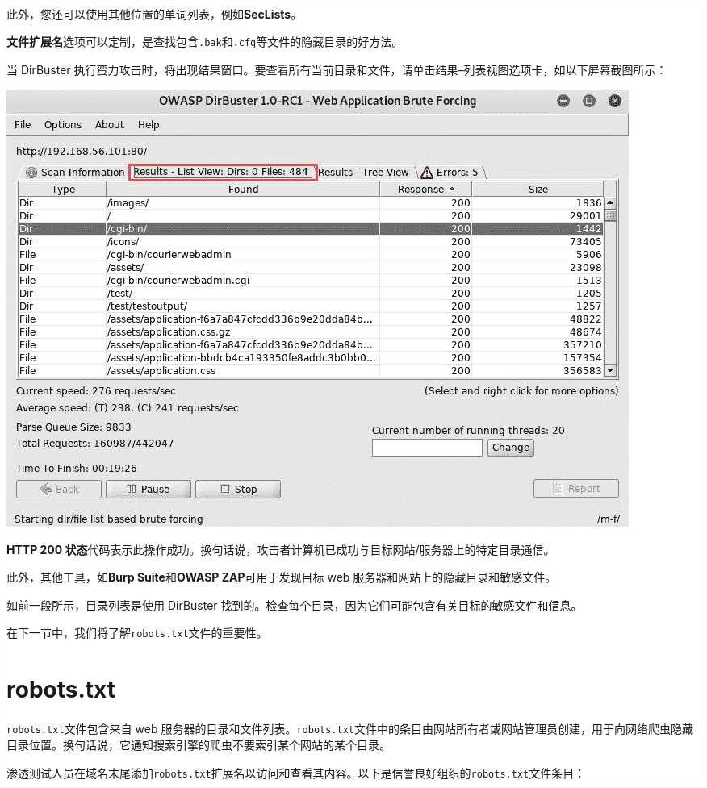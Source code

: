此外，您还可以使用其他位置的单词列表，例如**SecLists**。

**文件扩展名**选项可以定制，是查找包含`.bak`和`.cfg`等文件的隐藏目录的好方法。

当 DirBuster 执行蛮力攻击时，将出现结果窗口。要查看所有当前目录和文件，请单击结果–列表视图选项卡，如以下屏幕截图所示：

![](img/f6c26aff-96a2-4b4a-a542-8b693f27d779.png)

**HTTP 200 状态**代码表示此操作成功。换句话说，攻击者计算机已成功与目标网站/服务器上的特定目录通信。

此外，其他工具，如**Burp Suite**和**OWASP ZAP**可用于发现目标 web 服务器和网站上的隐藏目录和敏感文件。

如前一段所示，目录列表是使用 DirBuster 找到的。检查每个目录，因为它们可能包含有关目标的敏感文件和信息。

在下一节中，我们将了解`robots.txt`文件的重要性。

# robots.txt

`robots.txt`文件包含来自 web 服务器的目录和文件列表。`robots.txt`文件中的条目由网站所有者或网站管理员创建，用于向网络爬虫隐藏目录位置。换句话说，它通知搜索引擎的爬虫不要索引某个网站的某个目录。

渗透测试人员在域名末尾添加`robots.txt`扩展名以访问和查看其内容。以下是信誉良好组织的`robots.txt`文件条目：
